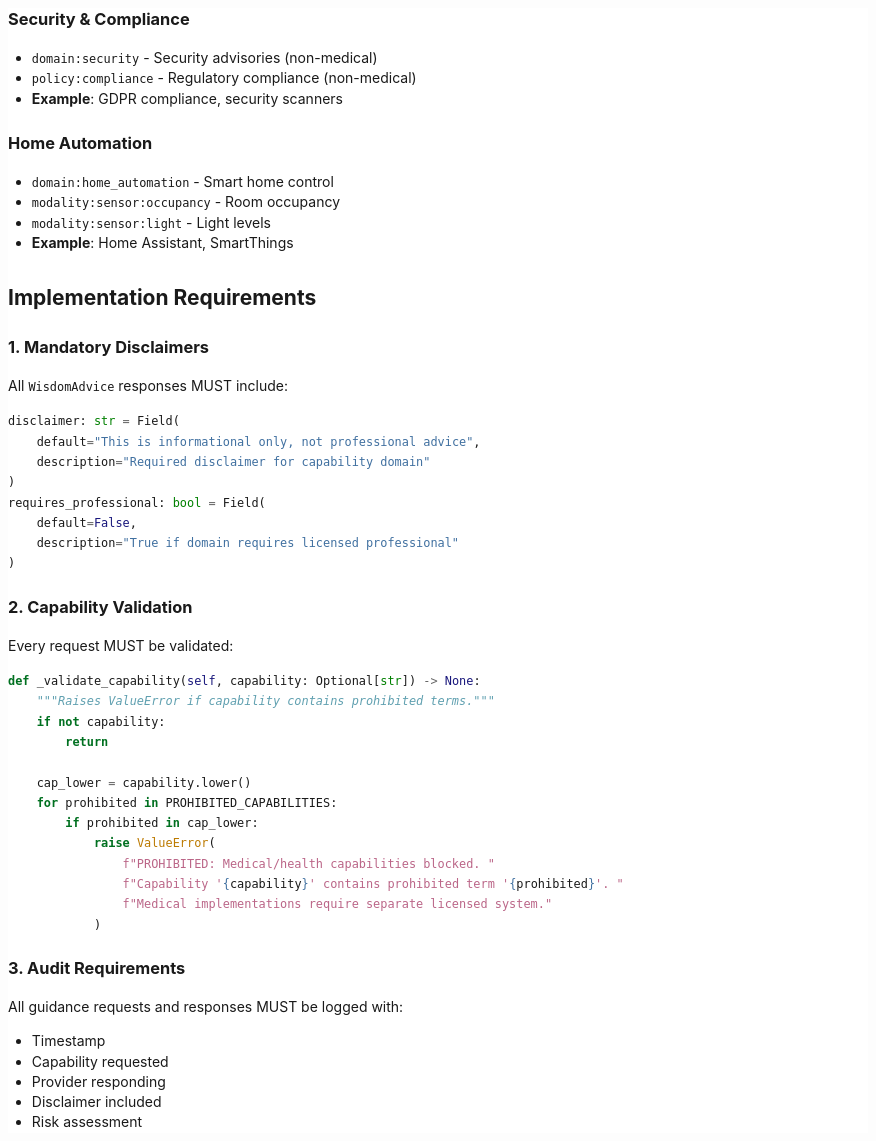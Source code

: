 ### Security & Compliance
- `domain:security` - Security advisories (non-medical)
- `policy:compliance` - Regulatory compliance (non-medical)
- **Example**: GDPR compliance, security scanners

### Home Automation
- `domain:home_automation` - Smart home control
- `modality:sensor:occupancy` - Room occupancy
- `modality:sensor:light` - Light levels
- **Example**: Home Assistant, SmartThings

## Implementation Requirements

### 1. Mandatory Disclaimers

All `WisdomAdvice` responses MUST include:
```python
disclaimer: str = Field(
    default="This is informational only, not professional advice",
    description="Required disclaimer for capability domain"
)
requires_professional: bool = Field(
    default=False,
    description="True if domain requires licensed professional"
)
```

### 2. Capability Validation

Every request MUST be validated:
```python
def _validate_capability(self, capability: Optional[str]) -> None:
    """Raises ValueError if capability contains prohibited terms."""
    if not capability:
        return

    cap_lower = capability.lower()
    for prohibited in PROHIBITED_CAPABILITIES:
        if prohibited in cap_lower:
            raise ValueError(
                f"PROHIBITED: Medical/health capabilities blocked. "
                f"Capability '{capability}' contains prohibited term '{prohibited}'. "
                f"Medical implementations require separate licensed system."
            )
```

### 3. Audit Requirements

All guidance requests and responses MUST be logged with:
- Timestamp
- Capability requested
- Provider responding
- Disclaimer included
- Risk assessment
